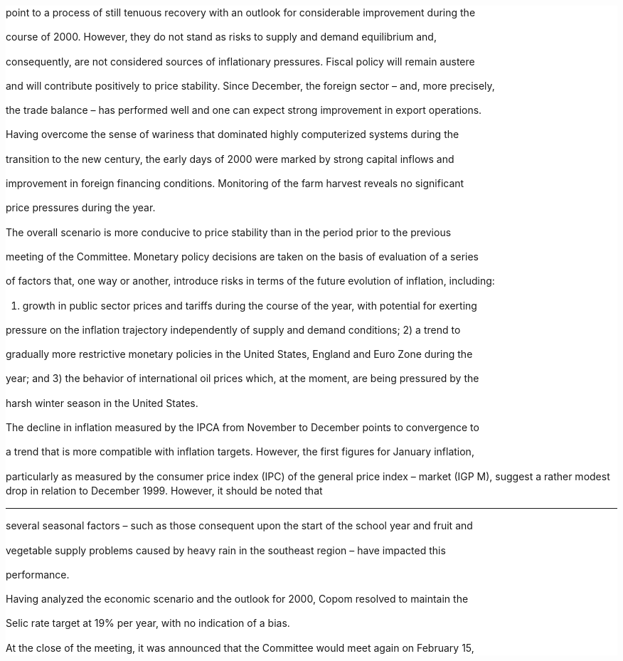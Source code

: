 point to a process of still tenuous recovery with an outlook for considerable improvement during the

course of 2000. However, they do not stand as risks to supply and demand equilibrium and,

consequently, are not considered sources of inflationary pressures. Fiscal policy will remain austere

and will contribute positively to price stability. Since December, the foreign sector – and, more precisely,

the trade balance – has performed well and one can expect strong improvement in export operations.

Having overcome the sense of wariness that dominated highly computerized systems during the

transition to the new century, the early days of 2000 were marked by strong capital inflows and

improvement in foreign financing conditions. Monitoring of the farm harvest reveals no significant

price pressures during the year.

The overall scenario is more conducive to price stability than in the period prior to the previous

meeting of the Committee. Monetary policy decisions are taken on the basis of evaluation of a series

of factors that, one way or another, introduce risks in terms of the future evolution of inflation, including:

1) growth in public sector prices and tariffs during the course of the year, with potential for exerting

pressure on the inflation trajectory independently of supply and demand conditions; 2) a trend to

gradually more restrictive monetary policies in the United States, England and Euro Zone during the

year; and 3) the behavior of international oil prices which, at the moment, are being pressured by the

harsh winter season in the United States.

The decline in inflation measured by the IPCA from November to December points to convergence to

a trend that is more compatible with inflation targets. However, the first figures for January inflation,

particularly as measured by the consumer price index (IPC) of the general price index – market (IGP
M), suggest a rather modest drop in relation to December 1999. However, it should be noted that


-----

several seasonal factors – such as those consequent upon the start of the school year and fruit and

vegetable supply problems caused by heavy rain in the southeast region – have impacted this

performance.

Having analyzed the economic scenario and the outlook for 2000, Copom resolved to maintain the

Selic rate target at 19% per year, with no indication of a bias.

At the close of the meeting, it was announced that the Committee would meet again on February 15,
